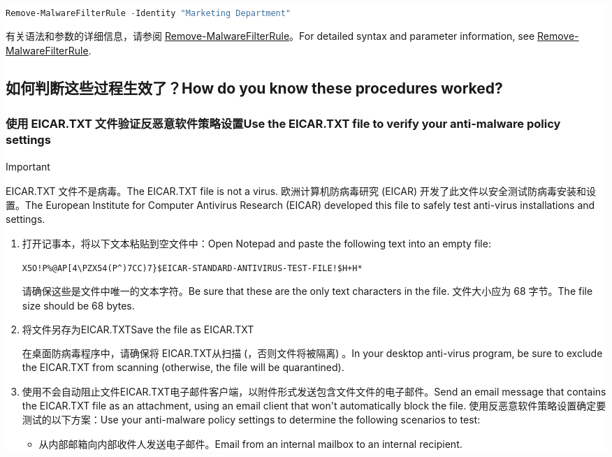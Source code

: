```PowerShell
Remove-MalwareFilterRule -Identity "Marketing Department"
```

<span data-ttu-id="c97ae-302">有关语法和参数的详细信息，请参阅 [Remove-MalwareFilterRule](/powershell/module/exchange/remove-malwarefilterrule)。</span><span class="sxs-lookup"><span data-stu-id="c97ae-302">For detailed syntax and parameter information, see [Remove-MalwareFilterRule](/powershell/module/exchange/remove-malwarefilterrule).</span></span>

## <a name="how-do-you-know-these-procedures-worked"></a><span data-ttu-id="c97ae-303">如何判断这些过程生效了？</span><span class="sxs-lookup"><span data-stu-id="c97ae-303">How do you know these procedures worked?</span></span>

### <a name="use-the-eicartxt-file-to-verify-your-anti-malware-policy-settings"></a><span data-ttu-id="c97ae-304">使用 EICAR.TXT 文件验证反恶意软件策略设置</span><span class="sxs-lookup"><span data-stu-id="c97ae-304">Use the EICAR.TXT file to verify your anti-malware policy settings</span></span>

> [!IMPORTANT]
> <span data-ttu-id="c97ae-305">EICAR.TXT 文件不是病毒。</span><span class="sxs-lookup"><span data-stu-id="c97ae-305">The EICAR.TXT file is not a virus.</span></span> <span data-ttu-id="c97ae-306">欧洲计算机防病毒研究 (EICAR) 开发了此文件以安全测试防病毒安装和设置。</span><span class="sxs-lookup"><span data-stu-id="c97ae-306">The European Institute for Computer Antivirus Research (EICAR) developed this file to safely test anti-virus installations and settings.</span></span>

1. <span data-ttu-id="c97ae-307">打开记事本，将以下文本粘贴到空文件中：</span><span class="sxs-lookup"><span data-stu-id="c97ae-307">Open Notepad and paste the following text into an empty file:</span></span>

   ```Text
   X5O!P%@AP[4\PZX54(P^)7CC)7}$EICAR-STANDARD-ANTIVIRUS-TEST-FILE!$H+H*
   ```

   <span data-ttu-id="c97ae-308">请确保这些是文件中唯一的文本字符。</span><span class="sxs-lookup"><span data-stu-id="c97ae-308">Be sure that these are the only text characters in the file.</span></span> <span data-ttu-id="c97ae-309">文件大小应为 68 字节。</span><span class="sxs-lookup"><span data-stu-id="c97ae-309">The file size should be 68 bytes.</span></span>

2. <span data-ttu-id="c97ae-310">将文件另存为EICAR.TXT</span><span class="sxs-lookup"><span data-stu-id="c97ae-310">Save the file as EICAR.TXT</span></span>

   <span data-ttu-id="c97ae-311">在桌面防病毒程序中，请确保将 EICAR.TXT从扫描 (，否则文件将被隔离) 。</span><span class="sxs-lookup"><span data-stu-id="c97ae-311">In your desktop anti-virus program, be sure to exclude the EICAR.TXT from scanning (otherwise, the file will be quarantined).</span></span>

3. <span data-ttu-id="c97ae-312">使用不会自动阻止文件EICAR.TXT电子邮件客户端，以附件形式发送包含文件文件的电子邮件。</span><span class="sxs-lookup"><span data-stu-id="c97ae-312">Send an email message that contains the EICAR.TXT file as an attachment, using an email client that won't automatically block the file.</span></span> <span data-ttu-id="c97ae-313">使用反恶意软件策略设置确定要测试的以下方案：</span><span class="sxs-lookup"><span data-stu-id="c97ae-313">Use your anti-malware policy settings to determine the following scenarios to test:</span></span>

   - <span data-ttu-id="c97ae-314">从内部邮箱向内部收件人发送电子邮件。</span><span class="sxs-lookup"><span data-stu-id="c97ae-314">Email from an internal mailbox to an internal recipient.</span></span>
